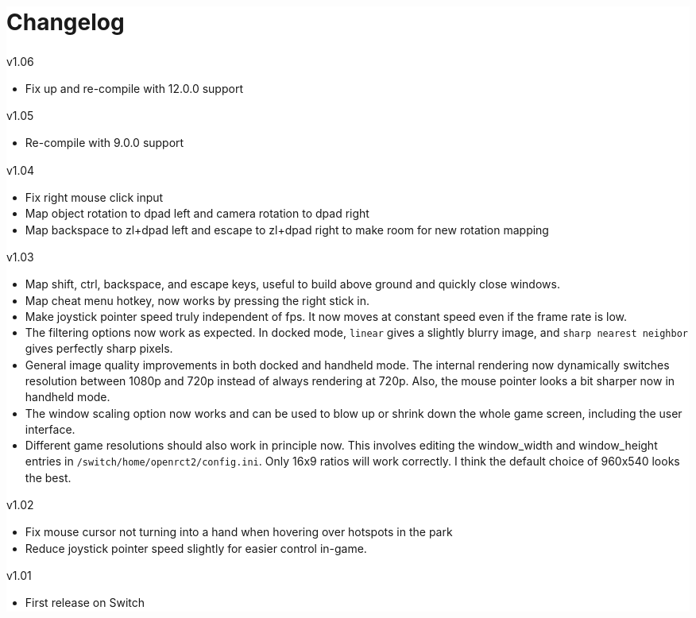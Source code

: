 # Changelog
v1.06

- Fix up and re-compile with 12.0.0 support

v1.05

- Re-compile with 9.0.0 support

v1.04

- Fix right mouse click input
- Map object rotation to dpad left and camera rotation to dpad right
- Map backspace to zl+dpad left and escape to zl+dpad right to make room for new rotation mapping

v1.03

- Map shift, ctrl, backspace, and escape keys, useful to build above ground and quickly close windows.
- Map cheat menu hotkey, now works by pressing the right stick in.
- Make joystick pointer speed truly independent of fps. It now moves at constant speed even if the frame rate is low. 
- The filtering options now work as expected. In docked mode, `linear` gives a slightly blurry image, and `sharp nearest neighbor` gives perfectly sharp pixels. 
- General image quality improvements in both docked and handheld mode. The internal rendering now dynamically switches resolution between 1080p and 720p instead of always rendering at 720p. Also, the mouse pointer looks a bit sharper now in handheld mode. 
- The window scaling option now works and can be used to blow up or shrink down the whole game screen, including the user interface. 
- Different game resolutions should also work in principle now. This involves editing the window_width and window_height entries in `/switch/home/openrct2/config.ini`. Only 16x9 ratios will work correctly. I think the default choice of 960x540 looks the best. 

v1.02

- Fix mouse cursor not turning into a hand when hovering over hotspots in the park
- Reduce joystick pointer speed slightly for easier control in-game.

v1.01

- First release on Switch